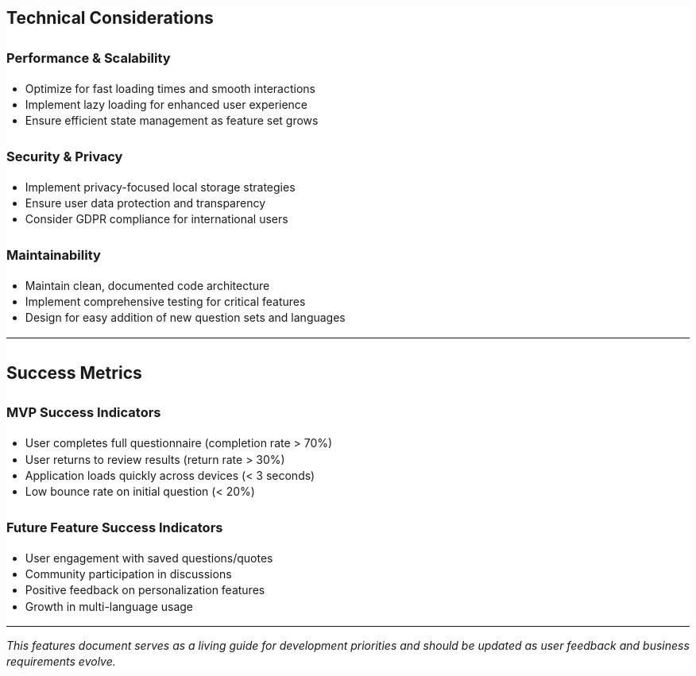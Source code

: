 ## Technical Considerations

### Performance & Scalability

- Optimize for fast loading times and smooth interactions
- Implement lazy loading for enhanced user experience
- Ensure efficient state management as feature set grows

### Security & Privacy

- Implement privacy-focused local storage strategies
- Ensure user data protection and transparency
- Consider GDPR compliance for international users

### Maintainability

- Maintain clean, documented code architecture
- Implement comprehensive testing for critical features
- Design for easy addition of new question sets and languages

---

## Success Metrics

### MVP Success Indicators

- User completes full questionnaire (completion rate > 70%)
- User returns to review results (return rate > 30%)
- Application loads quickly across devices (< 3 seconds)
- Low bounce rate on initial question (< 20%)

### Future Feature Success Indicators

- User engagement with saved questions/quotes
- Community participation in discussions
- Positive feedback on personalization features
- Growth in multi-language usage

---

_This features document serves as a living guide for development priorities and should be updated as user feedback and business requirements evolve._
